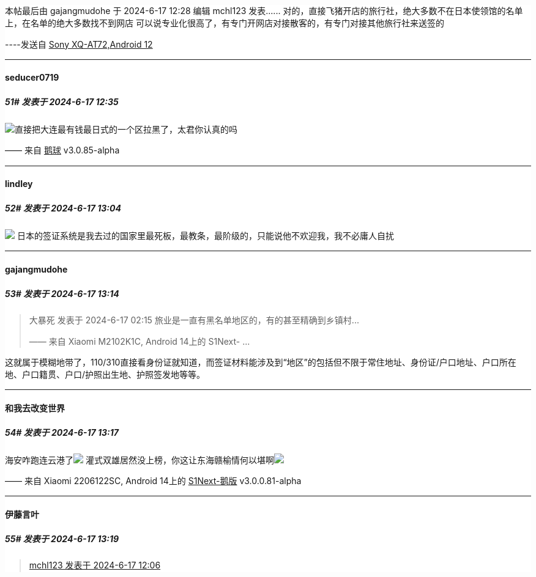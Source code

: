 本帖最后由 gajangmudohe 于 2024-6-17 12:28 编辑 mchl123 发表......</blockquote>
对的，直接飞猪开店的旅行社，绝大多数不在日本使领馆的名单上，在名单的绝大多数找不到网店
可以说专业化很高了，有专门开网店对接散客的，有专门对接其他旅行社来送签的

----发送自 [Sony XQ-AT72,Android 12](http://stage1.5j4m.com/?1.38)


*****

####  seducer0719  
##### 51#       发表于 2024-6-17 12:35

<img src="https://static.saraba1st.com/image/smiley/face2017/037.png" referrerpolicy="no-referrer">直接把大连最有钱最日式的一个区拉黑了，太君你认真的吗

—— 来自 [鹅球](https://www.pgyer.com/xfPejhuq) v3.0.85-alpha


*****

####  lindley  
##### 52#       发表于 2024-6-17 13:04

<img src="https://static.saraba1st.com/image/smiley/face2017/034.png" referrerpolicy="no-referrer"> 日本的签证系统是我去过的国家里最死板，最教条，最阶级的，只能说他不欢迎我，我不必庸人自扰


*****

####  gajangmudohe  
##### 53#       发表于 2024-6-17 13:14

<blockquote>大暴死 发表于 2024-6-17 02:15
旅业是一直有黑名单地区的，有的甚至精确到乡镇村...

—— 来自 Xiaomi M2102K1C, Android 14上的 S1Next- ...</blockquote>
这就属于模糊地带了，110/310直接看身份证就知道，而签证材料能涉及到“地区”的包括但不限于常住地址、身份证/户口地址、户口所在地、户口籍贯、户口/护照出生地、护照签发地等等。

*****

####  和我去改变世界  
##### 54#       发表于 2024-6-17 13:17

海安咋跑连云港了<img src="https://static.saraba1st.com/image/smiley/face2017/067.png" referrerpolicy="no-referrer">
灌式双雄居然没上榜，你这让东海赣榆情何以堪啊<img src="https://static.saraba1st.com/image/smiley/face2017/067.png" referrerpolicy="no-referrer">

—— 来自 Xiaomi 2206122SC, Android 14上的 [S1Next-鹅版](https://github.com/ykrank/S1-Next/releases) v3.0.0.81-alpha


*****

####  伊藤言叶  
##### 55#       发表于 2024-6-17 13:19

<blockquote><a href="httphttps://bbs.saraba1st.com/2b/forum.php?mod=redirect&amp;goto=findpost&amp;pid=65268581&amp;ptid=2187815" target="_blank">mchl123 发表于 2024-6-17 12:06</a>
